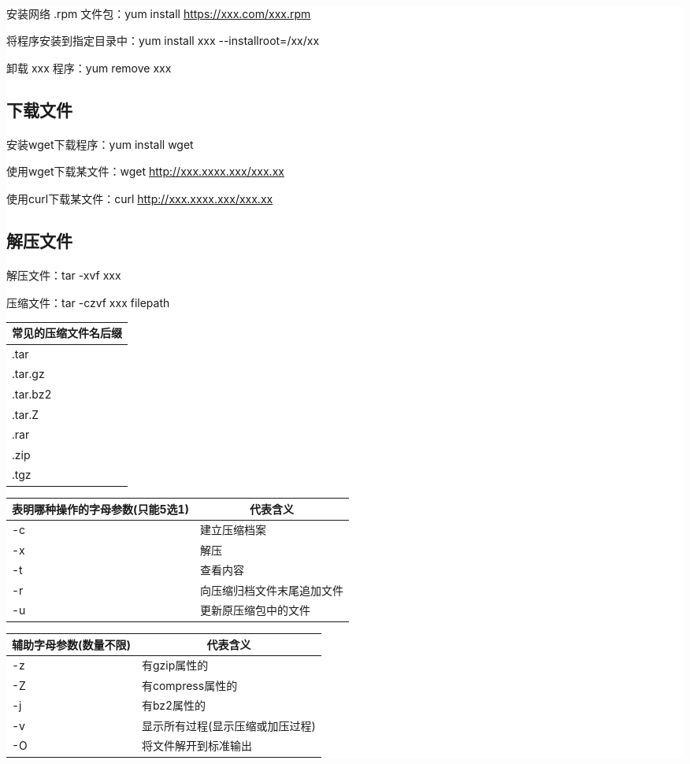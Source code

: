 安装网络 .rpm 文件包：yum install https://xxx.com/xxx.rpm

将程序安装到指定目录中：yum install xxx --installroot=/xx/xx

卸载 xxx 程序：yum remove xxx  



## 下载文件

安装wget下载程序：yum install wget

使用wget下载某文件：wget http://xxx.xxxx.xxx/xxx.xx

使用curl下载某文件：curl http://xxx.xxxx.xxx/xxx.xx  



## 解压文件

解压文件：tar -xvf xxx

压缩文件：tar -czvf xxx filepath

| 常见的压缩文件名后缀 |
| -------------------- |
| .tar                 |
| .tar.gz              |
| .tar.bz2             |
| .tar.Z               |
| .rar                 |
| .zip                 |
| .tgz                 |

| 表明哪种操作的字母参数(只能5选1) | 代表含义                   |
| -------------------------------- | -------------------------- |
| -c                               | 建立压缩档案               |
| -x                               | 解压                       |
| -t                               | 查看内容                   |
| -r                               | 向压缩归档文件末尾追加文件 |
| -u                               | 更新原压缩包中的文件       |

| 辅助字母参数(数量不限) | 代表含义                         |
| ---------------------- | -------------------------------- |
| -z                     | 有gzip属性的                     |
| -Z                     | 有compress属性的                 |
| -j                     | 有bz2属性的                      |
| -v                     | 显示所有过程(显示压缩或加压过程) |
| -O                     | 将文件解开到标准输出             |
